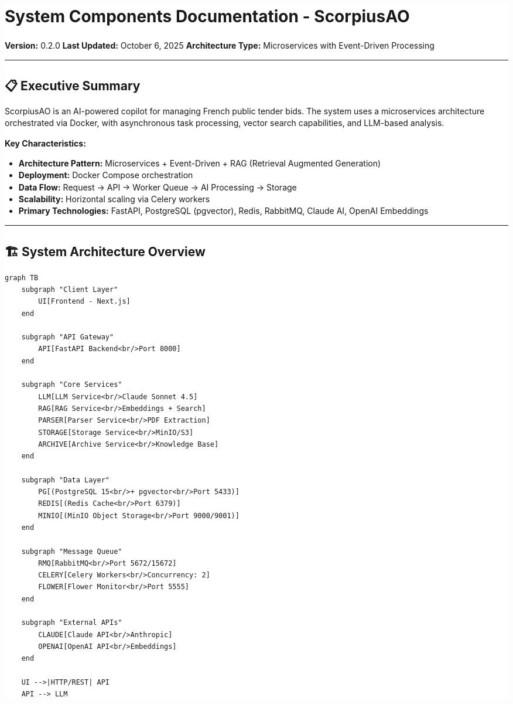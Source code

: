 # System Components Documentation - ScorpiusAO

**Version:** 0.2.0
**Last Updated:** October 6, 2025
**Architecture Type:** Microservices with Event-Driven Processing

---

## 📋 Executive Summary

ScorpiusAO is an AI-powered copilot for managing French public tender bids. The system uses a microservices architecture orchestrated via Docker, with asynchronous task processing, vector search capabilities, and LLM-based analysis.

**Key Characteristics:**
- **Architecture Pattern:** Microservices + Event-Driven + RAG (Retrieval Augmented Generation)
- **Deployment:** Docker Compose orchestration
- **Data Flow:** Request → API → Worker Queue → AI Processing → Storage
- **Scalability:** Horizontal scaling via Celery workers
- **Primary Technologies:** FastAPI, PostgreSQL (pgvector), Redis, RabbitMQ, Claude AI, OpenAI Embeddings

---

## 🏗️ System Architecture Overview

```mermaid
graph TB
    subgraph "Client Layer"
        UI[Frontend - Next.js]
    end

    subgraph "API Gateway"
        API[FastAPI Backend<br/>Port 8000]
    end

    subgraph "Core Services"
        LLM[LLM Service<br/>Claude Sonnet 4.5]
        RAG[RAG Service<br/>Embeddings + Search]
        PARSER[Parser Service<br/>PDF Extraction]
        STORAGE[Storage Service<br/>MinIO/S3]
        ARCHIVE[Archive Service<br/>Knowledge Base]
    end

    subgraph "Data Layer"
        PG[(PostgreSQL 15<br/>+ pgvector<br/>Port 5433)]
        REDIS[(Redis Cache<br/>Port 6379)]
        MINIO[(MinIO Object Storage<br/>Port 9000/9001)]
    end

    subgraph "Message Queue"
        RMQ[RabbitMQ<br/>Port 5672/15672]
        CELERY[Celery Workers<br/>Concurrency: 2]
        FLOWER[Flower Monitor<br/>Port 5555]
    end

    subgraph "External APIs"
        CLAUDE[Claude API<br/>Anthropic]
        OPENAI[OpenAI API<br/>Embeddings]
    end

    UI -->|HTTP/REST| API
    API --> LLM
```
